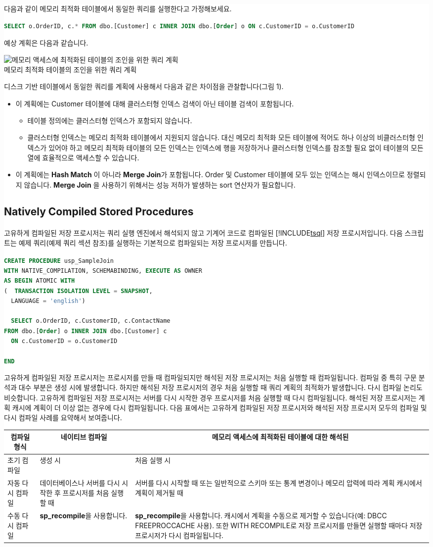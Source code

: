  다음과 같이 메모리 최적화 테이블에서 동일한 쿼리를 실행한다고 가정해보세요.  
  
```sql  
SELECT o.OrderID, c.* FROM dbo.[Customer] c INNER JOIN dbo.[Order] o ON c.CustomerID = o.CustomerID  
```  
  
 예상 계획은 다음과 같습니다.  
  
 ![메모리 액세스에 최적화된 테이블의 조인을 위한 쿼리 계획](../../relational-databases/in-memory-oltp/media/hekaton-query-plan-5.png "메모리 최적화 테이블의 조인을 위한 쿼리 계획.")  
메모리 최적화 테이블의 조인을 위한 쿼리 계획  
  
 디스크 기반 테이블에서 동일한 쿼리를 계획에 사용해서 다음과 같은 차이점을 관찰합니다(그림 1).  
  
-   이 계획에는 Customer 테이블에 대해 클러스터형 인덱스 검색이 아닌 테이블 검색이 포함됩니다.  
  
    -   테이블 정의에는 클러스터형 인덱스가 포함되지 않습니다.  
  
    -   클러스터형 인덱스는 메모리 최적화 테이블에서 지원되지 않습니다. 대신 메모리 최적화 모든 테이블에 적어도 하나 이상의 비클러스터형 인덱스가 있어야 하고 메모리 최적화 테이블의 모든 인덱스는 인덱스에 행을 저장하거나 클러스터형 인덱스를 참조할 필요 없이 테이블의 모든 열에 효율적으로 액세스할 수 있습니다.  
  
-   이 계획에는 **Hash Match** 이 아니라 **Merge Join**가 포함됩니다. Order 및 Customer 테이블에 모두 있는 인덱스는 해시 인덱스이므로 정렬되지 않습니다. **Merge Join** 을 사용하기 위해서는 성능 저하가 발생하는 sort 연산자가 필요합니다.  
  
## <a name="natively-compiled-stored-procedures"></a>Natively Compiled Stored Procedures  
 고유하게 컴파일된 저장 프로시저는 쿼리 실행 엔진에서 해석되지 않고 기계어 코드로 컴파일된 [!INCLUDE[tsql](../../includes/tsql-md.md)] 저장 프로시저입니다. 다음 스크립트는 예제 쿼리(예제 쿼리 섹션 참조)를 실행하는 기본적으로 컴파일되는 저장 프로시저를 만듭니다.  
  
```sql  
CREATE PROCEDURE usp_SampleJoin  
WITH NATIVE_COMPILATION, SCHEMABINDING, EXECUTE AS OWNER  
AS BEGIN ATOMIC WITH   
(  TRANSACTION ISOLATION LEVEL = SNAPSHOT,  
  LANGUAGE = 'english')  
  
  SELECT o.OrderID, c.CustomerID, c.ContactName   
FROM dbo.[Order] o INNER JOIN dbo.[Customer] c   
  ON c.CustomerID = o.CustomerID  
  
END  
```  
  
 고유하게 컴파일된 저장 프로시저는 프로시저를 만들 때 컴파일되지만 해석된 저장 프로시저는 처음 실행할 때 컴파일됩니다. 컴파일 중 특히 구문 분석과 대수 부분은 생성 시에 발생합니다. 하지만 해석된 저장 프로시저의 경우 처음 실행할 때 쿼리 계획의 최적화가 발생합니다. 다시 컴파일 논리도 비슷합니다. 고유하게 컴파일된 저장 프로시저는 서버를 다시 시작한 경우 프로시저를 처음 실행할 때 다시 컴파일됩니다. 해석된 저장 프로시저는 계획 캐시에 계획이 더 이상 없는 경우에 다시 컴파일됩니다. 다음 표에서는 고유하게 컴파일된 저장 프로시저와 해석된 저장 프로시저 모두의 컴파일 및 다시 컴파일 사례를 요약해서 보여줍니다.  
  
|컴파일 형식|네이티브 컴파일|메모리 액세스에 최적화된 테이블에 대한 해석된|  
|-|-----------------------|-----------------|  
|초기 컴파일|생성 시|처음 실행 시|  
|자동 다시 컴파일|데이터베이스나 서버를 다시 시작한 후 프로시저를 처음 실행할 때|서버를 다시 시작할 때 또는 일반적으로 스키마 또는 통계 변경이나 메모리 압력에 따라 계획 캐시에서 계획이 제거될 때|  
|수동 다시 컴파일|**sp_recompile**을 사용합니다.|**sp_recompile**을 사용합니다. 캐시에서 계획을 수동으로 제거할 수 있습니다(예: DBCC FREEPROCCACHE 사용). 또한 WITH RECOMPILE로 저장 프로시저를 만들면 실행할 때마다 저장 프로시저가 다시 컴파일됩니다.|  
  